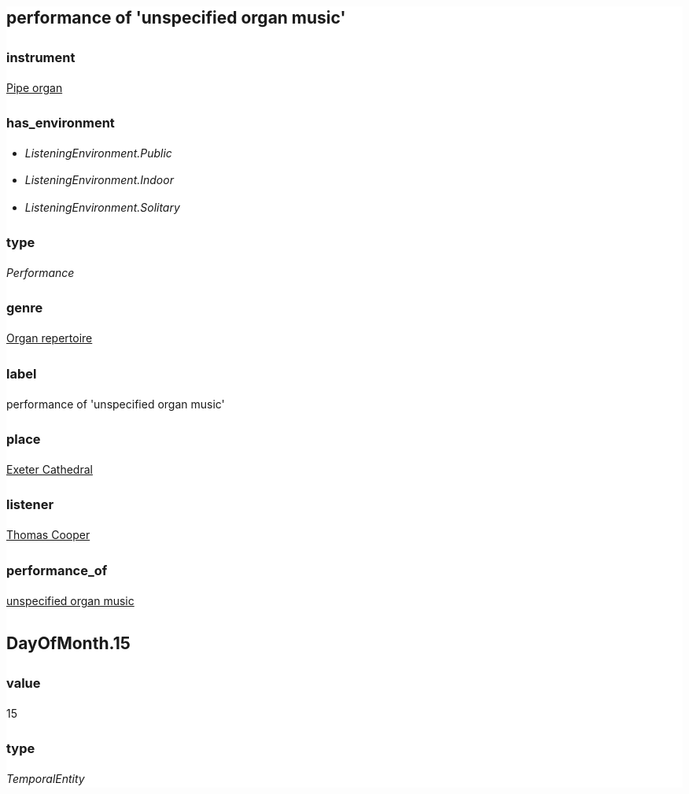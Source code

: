 ## performance of 'unspecified organ music'

### instrument


[Pipe organ](#Pipe-organ)

### has_environment

 - *ListeningEnvironment.Public*

 - *ListeningEnvironment.Indoor*

 - *ListeningEnvironment.Solitary*

### type


*Performance*

### genre


[Organ repertoire](#Organ-repertoire)

### label


performance of 'unspecified organ music'

### place


[Exeter Cathedral](#Exeter-Cathedral)

### listener


[Thomas Cooper](#Thomas-Cooper)

### performance_of


[unspecified organ music](#unspecified-organ-music)

## DayOfMonth.15

### value


15

### type


*TemporalEntity*
